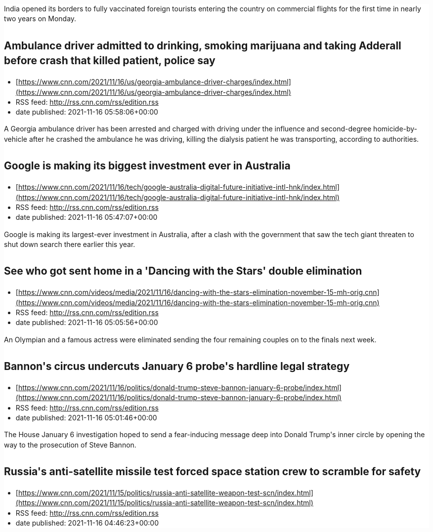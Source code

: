 India opened its borders to fully vaccinated foreign tourists entering the country on commercial flights for the first time in nearly two years on Monday.

## Ambulance driver admitted to drinking, smoking marijuana and taking Adderall before crash that killed patient, police say
 - [https://www.cnn.com/2021/11/16/us/georgia-ambulance-driver-charges/index.html](https://www.cnn.com/2021/11/16/us/georgia-ambulance-driver-charges/index.html)
 - RSS feed: http://rss.cnn.com/rss/edition.rss
 - date published: 2021-11-16 05:58:06+00:00

A Georgia ambulance driver has been arrested and charged with driving under the influence and second-degree homicide-by-vehicle after he crashed the ambulance he was driving, killing the dialysis patient he was transporting, according to authorities.

## Google is making its biggest investment ever in Australia
 - [https://www.cnn.com/2021/11/16/tech/google-australia-digital-future-initiative-intl-hnk/index.html](https://www.cnn.com/2021/11/16/tech/google-australia-digital-future-initiative-intl-hnk/index.html)
 - RSS feed: http://rss.cnn.com/rss/edition.rss
 - date published: 2021-11-16 05:47:07+00:00

Google is making its largest-ever investment in Australia, after a clash with the government that saw the tech giant threaten to shut down search there earlier this year.

## See who got sent home in a 'Dancing with the Stars' double elimination
 - [https://www.cnn.com/videos/media/2021/11/16/dancing-with-the-stars-elimination-november-15-mh-orig.cnn](https://www.cnn.com/videos/media/2021/11/16/dancing-with-the-stars-elimination-november-15-mh-orig.cnn)
 - RSS feed: http://rss.cnn.com/rss/edition.rss
 - date published: 2021-11-16 05:05:56+00:00

An Olympian and a famous actress were eliminated sending the four remaining couples on to the finals next week.

## Bannon's circus undercuts January 6 probe's hardline legal strategy
 - [https://www.cnn.com/2021/11/16/politics/donald-trump-steve-bannon-january-6-probe/index.html](https://www.cnn.com/2021/11/16/politics/donald-trump-steve-bannon-january-6-probe/index.html)
 - RSS feed: http://rss.cnn.com/rss/edition.rss
 - date published: 2021-11-16 05:01:46+00:00

The House January 6 investigation hoped to send a fear-inducing message deep into Donald Trump's inner circle by opening the way to the prosecution of Steve Bannon.

## Russia's anti-satellite missile test forced space station crew to scramble for safety
 - [https://www.cnn.com/2021/11/15/politics/russia-anti-satellite-weapon-test-scn/index.html](https://www.cnn.com/2021/11/15/politics/russia-anti-satellite-weapon-test-scn/index.html)
 - RSS feed: http://rss.cnn.com/rss/edition.rss
 - date published: 2021-11-16 04:46:23+00:00
